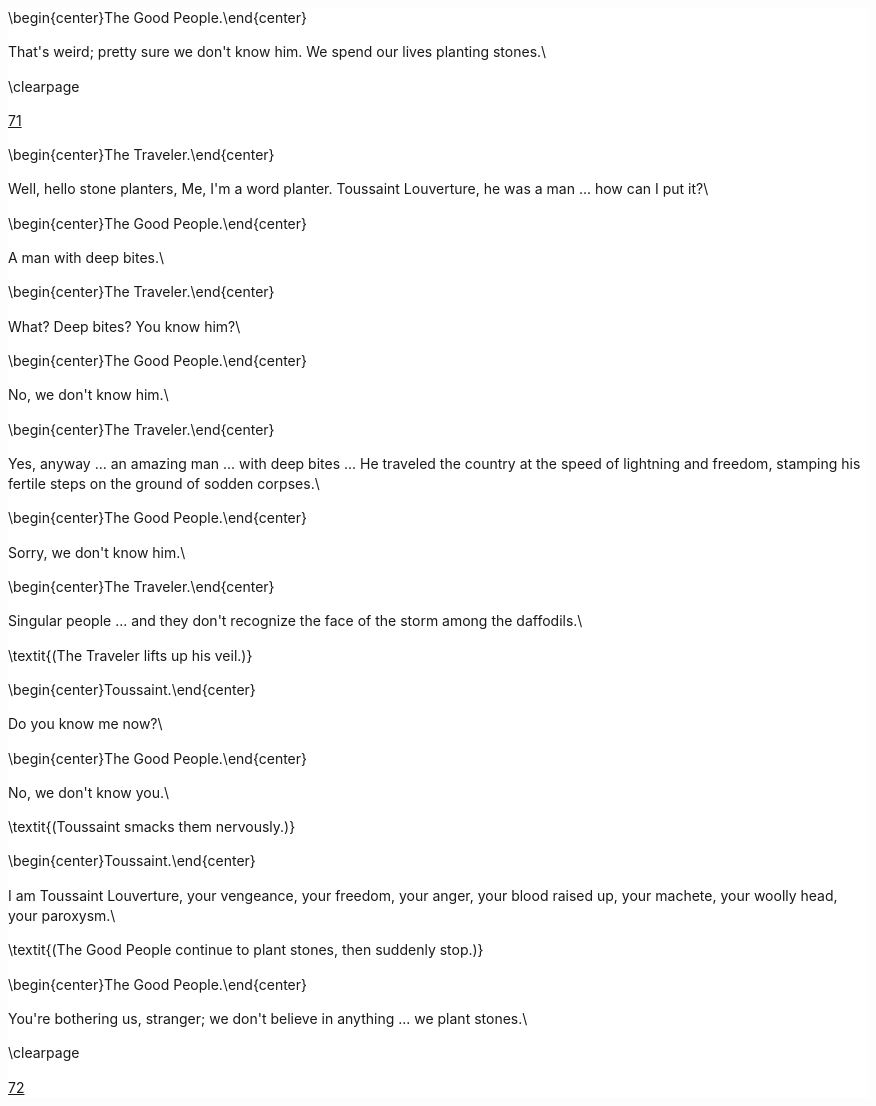\begin{center}The Good People.\end{center}

That's weird; pretty sure we don't know him. We spend our lives planting stones.\\

\clearpage

[71]({{site.baseurl}}/chiens/p071.html)

\begin{center}The Traveler.\end{center}

Well, hello stone planters, Me, I'm a word planter. Toussaint Louverture, he was a man ... how can I put it?\\

\begin{center}The Good People.\end{center}

A man with deep bites.\\

\begin{center}The Traveler.\end{center}

What? Deep bites? You know him?\\

\begin{center}The Good People.\end{center}

No, we don't know him.\\

\begin{center}The Traveler.\end{center}

Yes, anyway ... an amazing man ... with deep bites ... He traveled the country at the speed of lightning and freedom, stamping his fertile steps on the ground of sodden corpses.\\

\begin{center}The Good People.\end{center}

Sorry, we don't know him.\\

\begin{center}The Traveler.\end{center}

Singular people ... and they don't recognize the face of the storm among the daffodils.\\

\textit{(The Traveler lifts up his veil.)}

\begin{center}Toussaint.\end{center}

Do you know me now?\\

\begin{center}The Good People.\end{center}

No, we don't know you.\\

\textit{(Toussaint smacks them nervously.)}

\begin{center}Toussaint.\end{center}

I am Toussaint Louverture, your vengeance, your freedom, your anger, your blood raised up, your machete, your woolly head, your paroxysm.\\

\textit{(The Good People continue to plant stones, then suddenly stop.)}

\begin{center}The Good People.\end{center}

You're bothering us, stranger; we don't believe in anything ... we plant stones.\\

\clearpage

[72]({{site.baseurl}}/chiens/p072.html)
